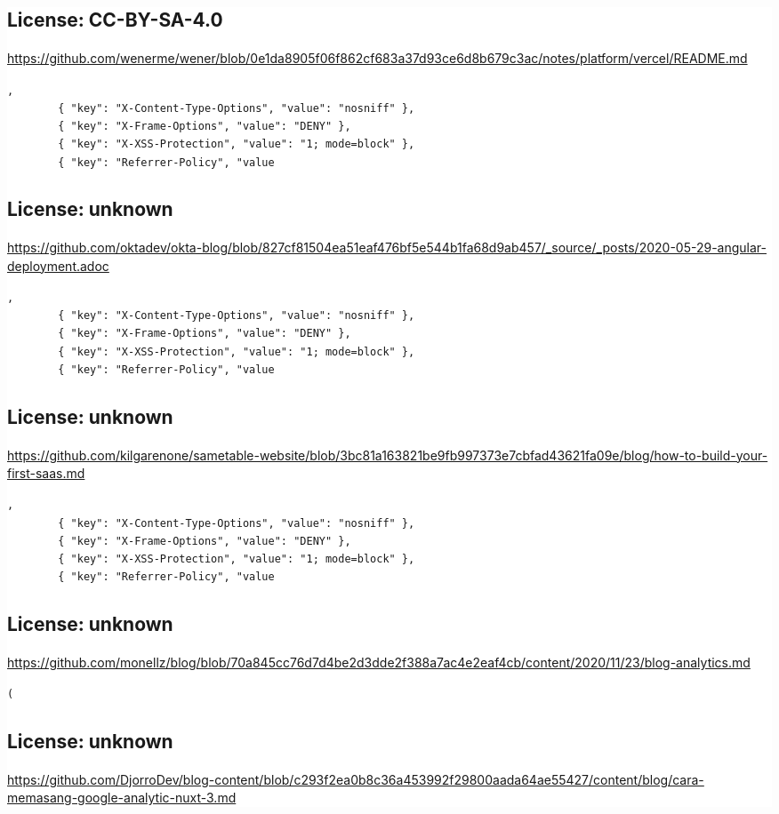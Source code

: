 
## License: CC-BY-SA-4.0
https://github.com/wenerme/wener/blob/0e1da8905f06f862cf683a37d93ce6d8b679c3ac/notes/platform/vercel/README.md

```
,
        { "key": "X-Content-Type-Options", "value": "nosniff" },
        { "key": "X-Frame-Options", "value": "DENY" },
        { "key": "X-XSS-Protection", "value": "1; mode=block" },
        { "key": "Referrer-Policy", "value
```


## License: unknown
https://github.com/oktadev/okta-blog/blob/827cf81504ea51eaf476bf5e544b1fa68d9ab457/_source/_posts/2020-05-29-angular-deployment.adoc

```
,
        { "key": "X-Content-Type-Options", "value": "nosniff" },
        { "key": "X-Frame-Options", "value": "DENY" },
        { "key": "X-XSS-Protection", "value": "1; mode=block" },
        { "key": "Referrer-Policy", "value
```


## License: unknown
https://github.com/kilgarenone/sametable-website/blob/3bc81a163821be9fb997373e7cbfad43621fa09e/blog/how-to-build-your-first-saas.md

```
,
        { "key": "X-Content-Type-Options", "value": "nosniff" },
        { "key": "X-Frame-Options", "value": "DENY" },
        { "key": "X-XSS-Protection", "value": "1; mode=block" },
        { "key": "Referrer-Policy", "value
```


## License: unknown
https://github.com/monellz/blog/blob/70a845cc76d7d4be2d3dde2f388a7ac4e2eaf4cb/content/2020/11/23/blog-analytics.md

```
(
```


## License: unknown
https://github.com/DjorroDev/blog-content/blob/c293f2ea0b8c36a453992f29800aada64ae55427/content/blog/cara-memasang-google-analytic-nuxt-3.md
